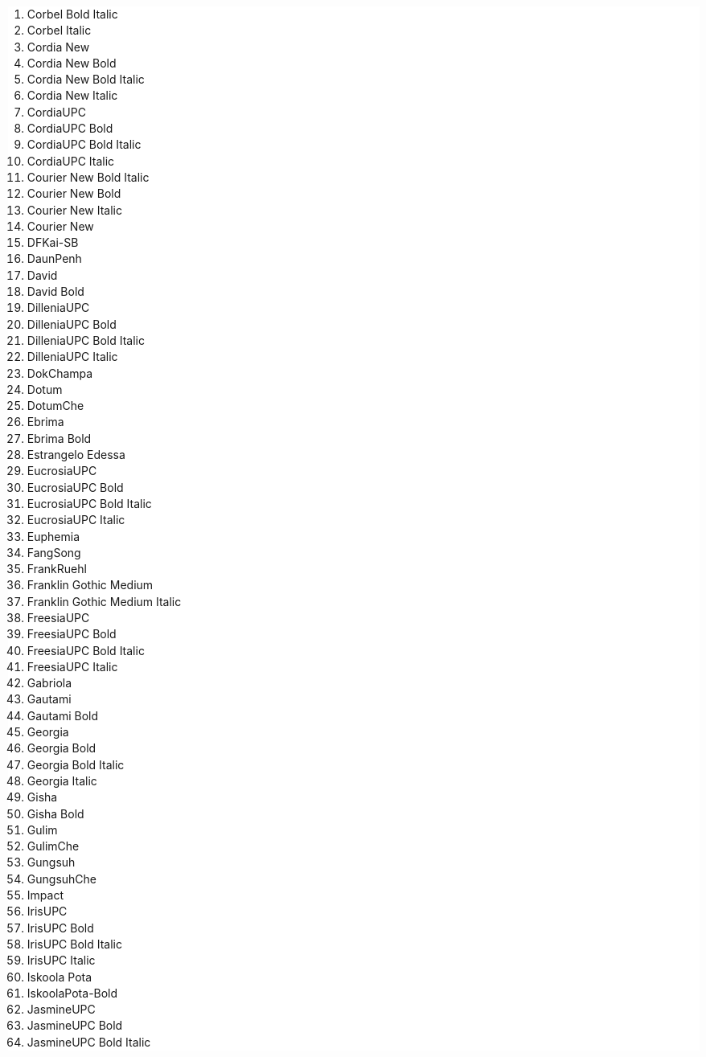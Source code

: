  1. Corbel Bold Italic
 1. Corbel Italic
 1. Cordia New
 1. Cordia New Bold
 1. Cordia New Bold Italic
 1. Cordia New Italic
 1. CordiaUPC
 1. CordiaUPC Bold
 1. CordiaUPC Bold Italic
 1. CordiaUPC Italic
 1. Courier New Bold Italic
 1. Courier New Bold
 1. Courier New Italic
 1. Courier New
 1. DFKai-SB
 1. DaunPenh
 1. David
 1. David Bold
 1. DilleniaUPC
 1. DilleniaUPC Bold
 1. DilleniaUPC Bold Italic
 1. DilleniaUPC Italic
 1. DokChampa
 1. Dotum
 1. DotumChe
 1. Ebrima
 1. Ebrima Bold
 1. Estrangelo Edessa
 1. EucrosiaUPC
 1. EucrosiaUPC Bold
 1. EucrosiaUPC Bold Italic
 1. EucrosiaUPC Italic
 1. Euphemia
 1. FangSong
 1. FrankRuehl
 1. Franklin Gothic Medium
 1. Franklin Gothic Medium Italic
 1. FreesiaUPC
 1. FreesiaUPC Bold
 1. FreesiaUPC Bold Italic
 1. FreesiaUPC Italic
 1. Gabriola
 1. Gautami
 1. Gautami Bold
 1. Georgia
 1. Georgia Bold
 1. Georgia Bold Italic
 1. Georgia Italic
 1. Gisha
 1. Gisha Bold
 1. Gulim
 1. GulimChe
 1. Gungsuh
 1. GungsuhChe
 1. Impact
 1. IrisUPC
 1. IrisUPC Bold
 1. IrisUPC Bold Italic
 1. IrisUPC Italic
 1. Iskoola Pota
 1. IskoolaPota-Bold
 1. JasmineUPC
 1. JasmineUPC Bold
 1. JasmineUPC Bold Italic